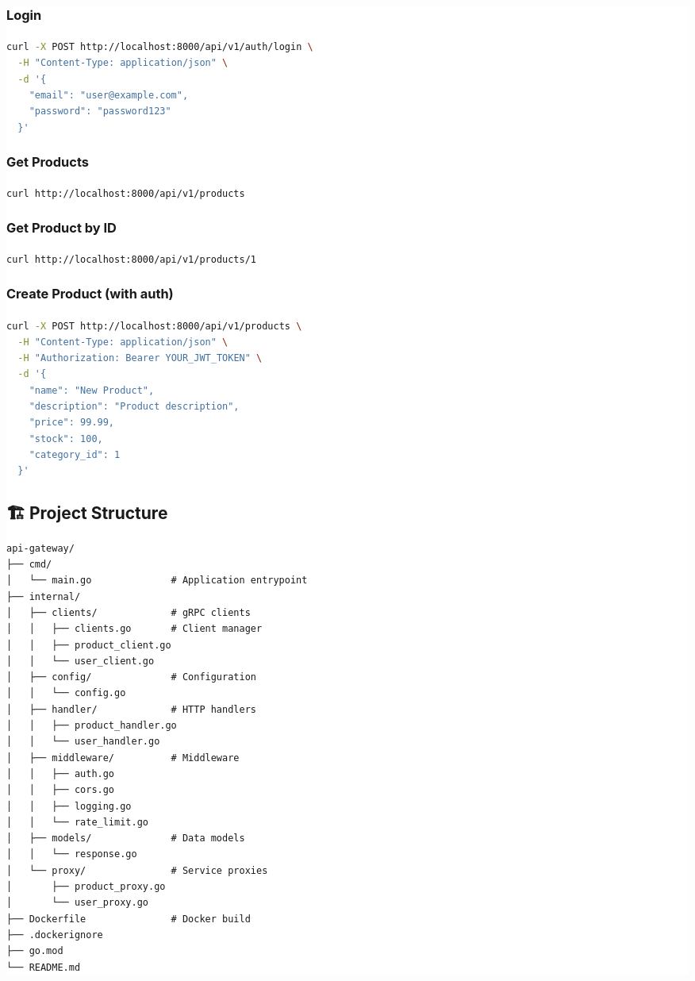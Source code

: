 ### Login
```bash
curl -X POST http://localhost:8000/api/v1/auth/login \
  -H "Content-Type: application/json" \
  -d '{
    "email": "user@example.com",
    "password": "password123"
  }'
```

### Get Products
```bash
curl http://localhost:8000/api/v1/products
```

### Get Product by ID
```bash
curl http://localhost:8000/api/v1/products/1
```

### Create Product (with auth)
```bash
curl -X POST http://localhost:8000/api/v1/products \
  -H "Content-Type: application/json" \
  -H "Authorization: Bearer YOUR_JWT_TOKEN" \
  -d '{
    "name": "New Product",
    "description": "Product description",
    "price": 99.99,
    "stock": 100,
    "category_id": 1
  }'
```

## 🏗️ Project Structure

```
api-gateway/
├── cmd/
│   └── main.go              # Application entrypoint
├── internal/
│   ├── clients/             # gRPC clients
│   │   ├── clients.go       # Client manager
│   │   ├── product_client.go
│   │   └── user_client.go
│   ├── config/              # Configuration
│   │   └── config.go
│   ├── handler/             # HTTP handlers
│   │   ├── product_handler.go
│   │   └── user_handler.go
│   ├── middleware/          # Middleware
│   │   ├── auth.go
│   │   ├── cors.go
│   │   ├── logging.go
│   │   └── rate_limit.go
│   ├── models/              # Data models
│   │   └── response.go
│   └── proxy/               # Service proxies
│       ├── product_proxy.go
│       └── user_proxy.go
├── Dockerfile               # Docker build
├── .dockerignore
├── go.mod
└── README.md
```